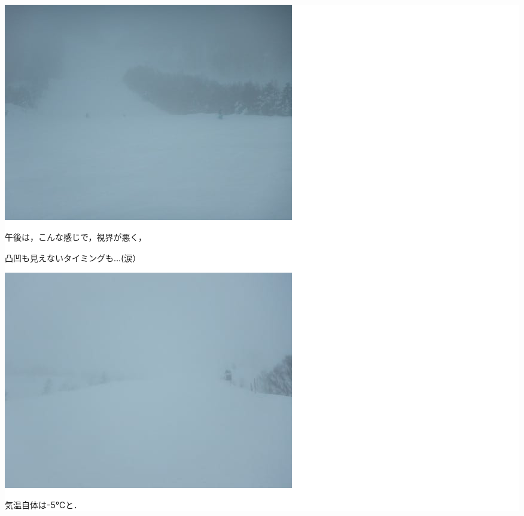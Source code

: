 ![ea536282443e4527b826173c0a64cea5.jpg](images/ea536282443e4527b826173c0a64cea5.jpg)




午後は，こんな感じで，視界が悪く，


凸凹も見えないタイミングも…(涙）




![c5b254dc6115c8d12296a6be550df92c.jpg](images/c5b254dc6115c8d12296a6be550df92c.jpg)




気温自体は-5℃と．

